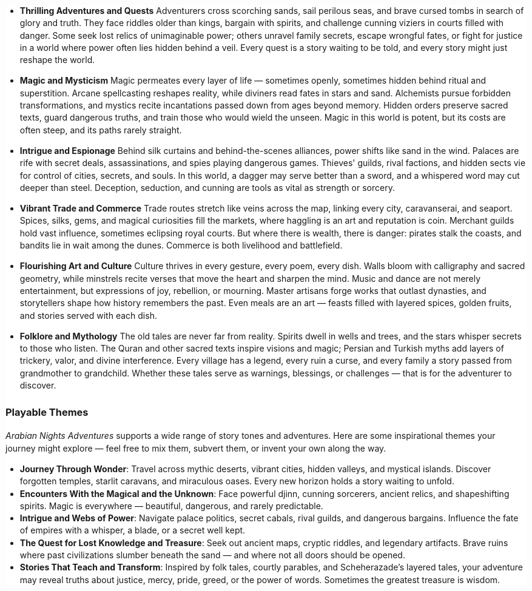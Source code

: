 - **Thrilling Adventures and Quests** Adventurers cross scorching sands, sail perilous seas, and brave cursed tombs in search of glory and truth. They face riddles older than kings, bargain with spirits, and challenge cunning viziers in courts filled with danger. Some seek lost relics of unimaginable power; others unravel family secrets, escape wrongful fates, or fight for justice in a world where power often lies hidden behind a veil. Every quest is a story waiting to be told, and every story might just reshape the world.

- **Magic and Mysticism** Magic permeates every layer of life — sometimes openly, sometimes hidden behind ritual and superstition. Arcane spellcasting reshapes reality, while diviners read fates in stars and sand. Alchemists pursue forbidden transformations, and mystics recite incantations passed down from ages beyond memory. Hidden orders preserve sacred texts, guard dangerous truths, and train those who would wield the unseen. Magic in this world is potent, but its costs are often steep, and its paths rarely straight.

- **Intrigue and Espionage** Behind silk curtains and behind-the-scenes alliances, power shifts like sand in the wind. Palaces are rife with secret deals, assassinations, and spies playing dangerous games. Thieves' guilds, rival factions, and hidden sects vie for control of cities, secrets, and souls. In this world, a dagger may serve better than a sword, and a whispered word may cut deeper than steel. Deception, seduction, and cunning are tools as vital as strength or sorcery.

- **Vibrant Trade and Commerce** Trade routes stretch like veins across the map, linking every city, caravanserai, and seaport. Spices, silks, gems, and magical curiosities fill the markets, where haggling is an art and reputation is coin. Merchant guilds hold vast influence, sometimes eclipsing royal courts. But where there is wealth, there is danger: pirates stalk the coasts, and bandits lie in wait among the dunes. Commerce is both livelihood and battlefield.

- **Flourishing Art and Culture** Culture thrives in every gesture, every poem, every dish. Walls bloom with calligraphy and sacred geometry, while minstrels recite verses that move the heart and sharpen the mind. Music and dance are not merely entertainment, but expressions of joy, rebellion, or mourning. Master artisans forge works that outlast dynasties, and storytellers shape how history remembers the past. Even meals are an art — feasts filled with layered spices, golden fruits, and stories served with each dish.

- **Folklore and Mythology** The old tales are never far from reality. Spirits dwell in wells and trees, and the stars whisper secrets to those who listen. The Quran and other sacred texts inspire visions and magic; Persian and Turkish myths add layers of trickery, valor, and divine interference. Every village has a legend, every ruin a curse, and every family a story passed from grandmother to grandchild. Whether these tales serve as warnings, blessings, or challenges — that is for the adventurer to discover.

### Playable Themes

*Arabian Nights Adventures* supports a wide range of story tones and adventures. Here are some inspirational themes your journey might explore — feel free to mix them, subvert them, or invent your own along the way.

- **Journey Through Wonder**: Travel across mythic deserts, vibrant cities, hidden valleys, and mystical islands. Discover forgotten temples, starlit caravans, and miraculous oases. Every new horizon holds a story waiting to unfold.
- **Encounters With the Magical and the Unknown**: Face powerful djinn, cunning sorcerers, ancient relics, and shapeshifting spirits. Magic is everywhere — beautiful, dangerous, and rarely predictable.
- **Intrigue and Webs of Power**: Navigate palace politics, secret cabals, rival guilds, and dangerous bargains. Influence the fate of empires with a whisper, a blade, or a secret well kept.
- **The Quest for Lost Knowledge and Treasure**: Seek out ancient maps, cryptic riddles, and legendary artifacts. Brave ruins where past civilizations slumber beneath the sand — and where not all doors should be opened.
- **Stories That Teach and Transform**: Inspired by folk tales, courtly parables, and Scheherazade’s layered tales, your adventure may reveal truths about justice, mercy, pride, greed, or the power of words. Sometimes the greatest treasure is wisdom.
